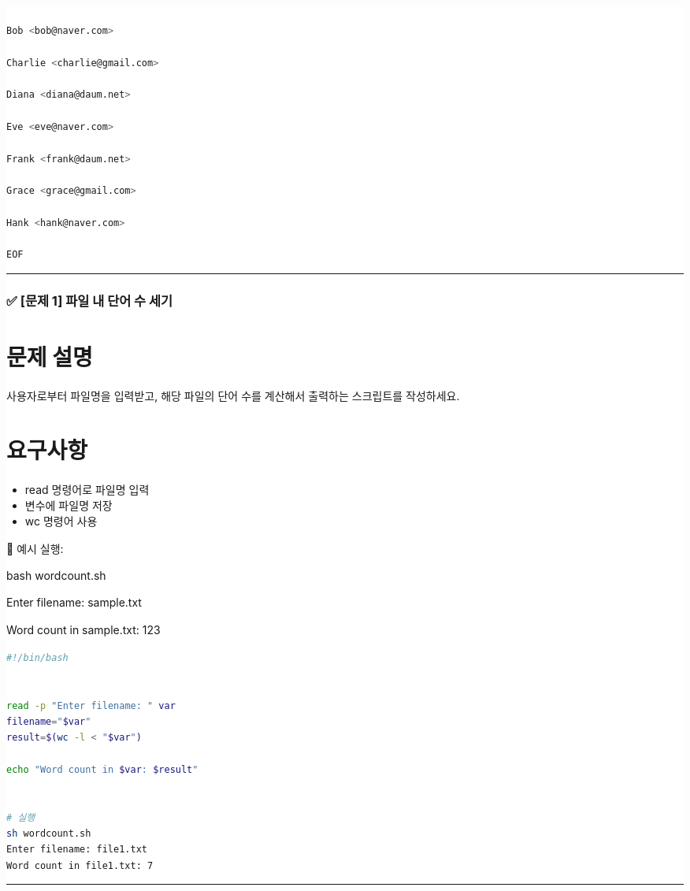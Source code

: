 ```bash

Bob <bob@naver.com>

Charlie <charlie@gmail.com>

Diana <diana@daum.net>

Eve <eve@naver.com>

Frank <frank@daum.net>

Grace <grace@gmail.com>

Hank <hank@naver.com>

EOF
```
---

### **✅ [문제 1] 파일 내 단어 수 세기**

# 문제 설명

사용자로부터 파일명을 입력받고, 해당 파일의 단어 수를 계산해서 출력하는 스크립트를 작성하세요.

# 요구사항

- read 명령어로 파일명 입력
- 변수에 파일명 저장
- wc 명령어 사용

🔧 예시 실행:

bash wordcount.sh

Enter filename: sample.txt

Word count in sample.txt: 123
```bash
#!/bin/bash


read -p "Enter filename: " var
filename="$var"
result=$(wc -l < "$var")

echo "Word count in $var: $result"


# 실행
sh wordcount.sh
Enter filename: file1.txt
Word count in file1.txt: 7
```

---